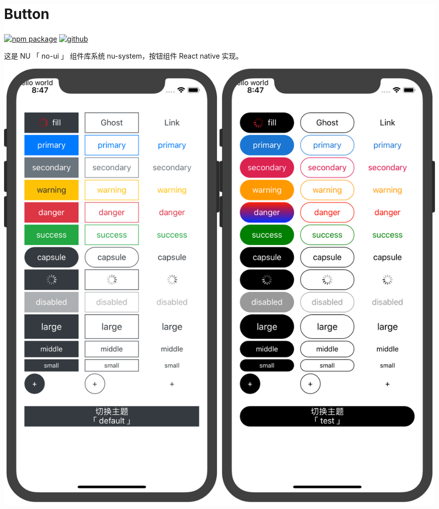 # Button

[![npm package](https://img.shields.io/npm/v/@_nu/react-native-button.svg)](https://www.npmjs.org/package/@_nu/react-native-button)
[![github](https://img.shields.io/github/stars/nu-system/react-native-button.svg?style=social)](https://github.com/nu-system/react-native-button)

这是 NU 「 no-ui 」 组件库系统 nu-system，按钮组件 React native 实现。

![示意图](./demo.png)
